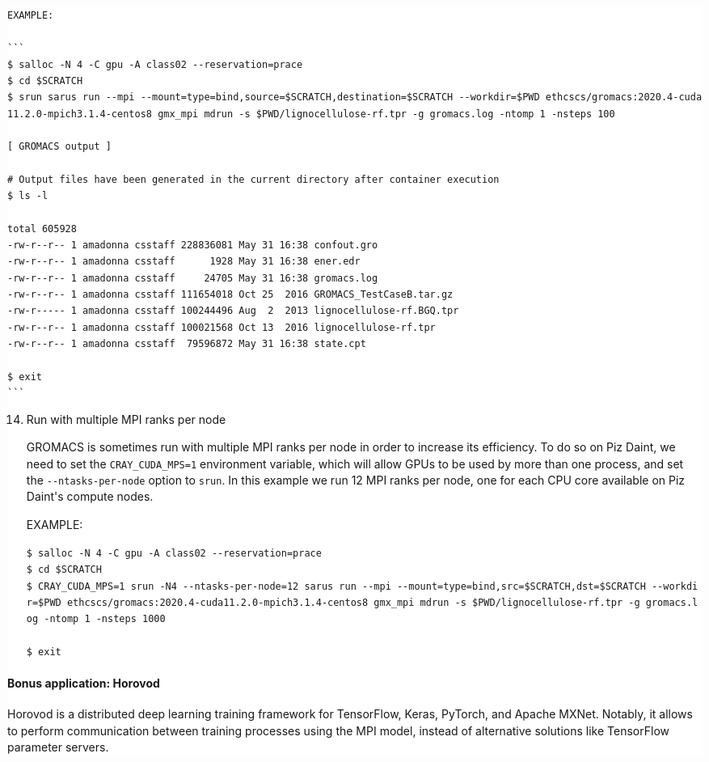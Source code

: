     EXAMPLE:

    ```
    $ salloc -N 4 -C gpu -A class02 --reservation=prace
    $ cd $SCRATCH
    $ srun sarus run --mpi --mount=type=bind,source=$SCRATCH,destination=$SCRATCH --workdir=$PWD ethcscs/gromacs:2020.4-cuda11.2.0-mpich3.1.4-centos8 gmx_mpi mdrun -s $PWD/lignocellulose-rf.tpr -g gromacs.log -ntomp 1 -nsteps 100

    [ GROMACS output ]

    # Output files have been generated in the current directory after container execution
    $ ls -l

    total 605928
    -rw-r--r-- 1 amadonna csstaff 228836081 May 31 16:38 confout.gro
    -rw-r--r-- 1 amadonna csstaff      1928 May 31 16:38 ener.edr
    -rw-r--r-- 1 amadonna csstaff     24705 May 31 16:38 gromacs.log
    -rw-r--r-- 1 amadonna csstaff 111654018 Oct 25  2016 GROMACS_TestCaseB.tar.gz
    -rw-r----- 1 amadonna csstaff 100244496 Aug  2  2013 lignocellulose-rf.BGQ.tpr
    -rw-r--r-- 1 amadonna csstaff 100021568 Oct 13  2016 lignocellulose-rf.tpr
    -rw-r--r-- 1 amadonna csstaff  79596872 May 31 16:38 state.cpt

    $ exit
    ```

14. Run with multiple MPI ranks per node

    GROMACS is sometimes run with multiple MPI ranks per node in order to increase
    its efficiency. To do so on Piz Daint, we need to set the `CRAY_CUDA_MPS=1`
    environment variable, which will allow GPUs to be used by more than one process,
    and set the `--ntasks-per-node` option to `srun`. In this example we run
    12 MPI ranks per node, one for each CPU core available on Piz Daint's compute nodes.

    EXAMPLE:

    ```
    $ salloc -N 4 -C gpu -A class02 --reservation=prace
    $ cd $SCRATCH
    $ CRAY_CUDA_MPS=1 srun -N4 --ntasks-per-node=12 sarus run --mpi --mount=type=bind,src=$SCRATCH,dst=$SCRATCH --workdir=$PWD ethcscs/gromacs:2020.4-cuda11.2.0-mpich3.1.4-centos8 gmx_mpi mdrun -s $PWD/lignocellulose-rf.tpr -g gromacs.log -ntomp 1 -nsteps 1000

    $ exit
    ```


#### Bonus application: Horovod

Horovod is a distributed deep learning training framework for TensorFlow, Keras,
PyTorch, and Apache MXNet. Notably, it allows to perform communication between
training processes using the MPI model, instead of alternative solutions like
TensorFlow parameter servers.
